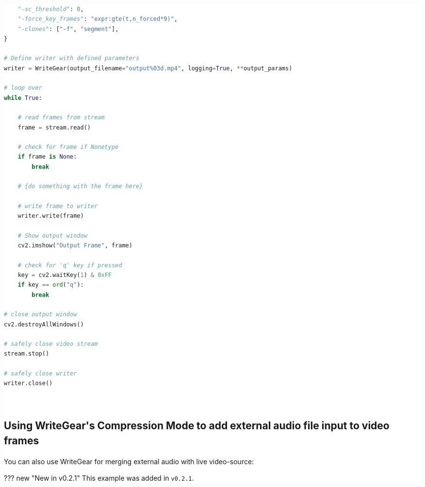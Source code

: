 ```python hl_lines="13-20 24"
    "-sc_threshold": 0,
    "-force_key_frames": "expr:gte(t,n_forced*9)",
    "-clones": ["-f", "segment"],
}

# Define writer with defined parameters
writer = WriteGear(output_filename="output%03d.mp4", logging=True, **output_params)

# loop over
while True:

    # read frames from stream
    frame = stream.read()

    # check for frame if Nonetype
    if frame is None:
        break

    # {do something with the frame here}

    # write frame to writer
    writer.write(frame)

    # Show output window
    cv2.imshow("Output Frame", frame)

    # check for 'q' key if pressed
    key = cv2.waitKey(1) & 0xFF
    if key == ord("q"):
        break

# close output window
cv2.destroyAllWindows()

# safely close video stream
stream.stop()

# safely close writer
writer.close()
```

&nbsp;


## Using WriteGear's Compression Mode to add external audio file input to video frames

You can also use WriteGear for merging external audio with live video-source:  

??? new "New in v0.2.1" 
    This example was added in `v0.2.1`.
